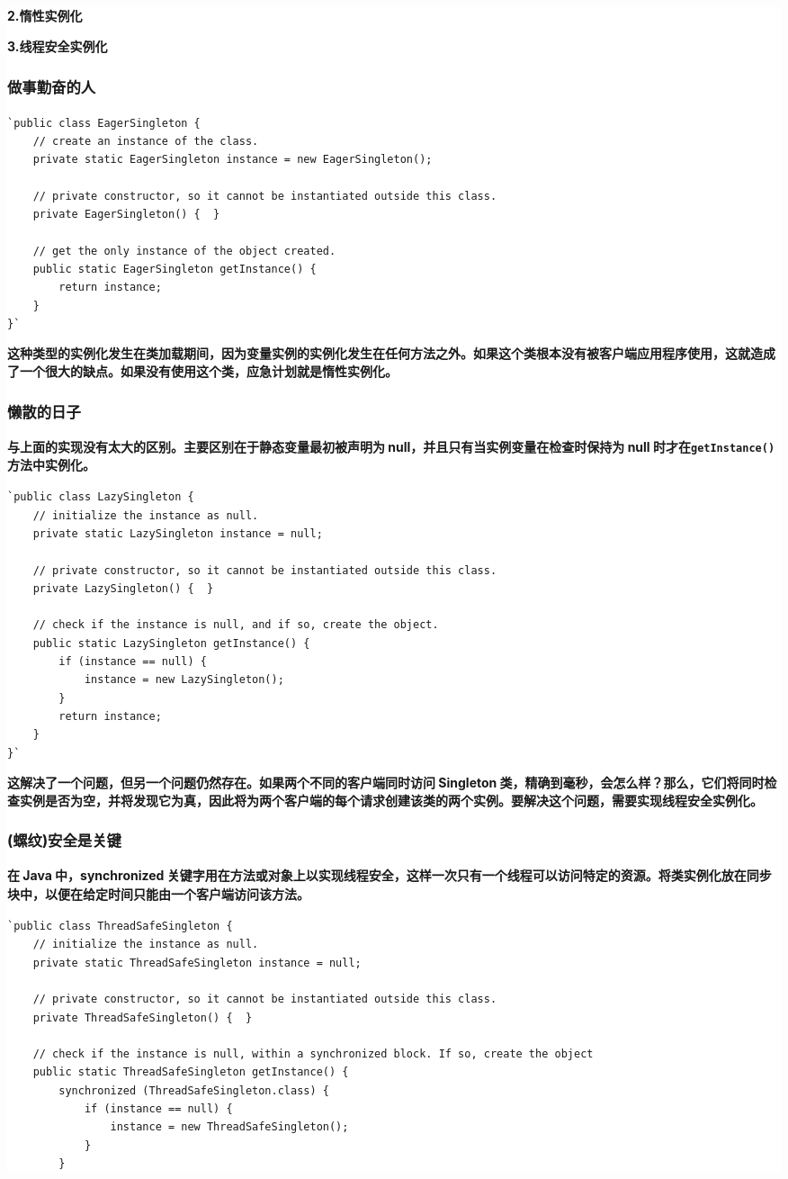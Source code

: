 **2.惰性实例化**

**3.线程安全实例化**

### **做事勤奋的人**

```
`public class EagerSingleton {
	// create an instance of the class.
	private static EagerSingleton instance = new EagerSingleton();

	// private constructor, so it cannot be instantiated outside this class.
	private EagerSingleton() {  }

	// get the only instance of the object created.
	public static EagerSingleton getInstance() {
		return instance;
	}
}`
```

**这种类型的实例化发生在类加载期间，因为变量实例的实例化发生在任何方法之外。如果这个类根本没有被客户端应用程序使用，这就造成了一个很大的缺点。如果没有使用这个类，应急计划就是惰性实例化。**

### **懒散的日子**

**与上面的实现没有太大的区别。主要区别在于静态变量最初被声明为 null，并且只有当实例变量在检查时保持为 null 时才在`getInstance()`方法中实例化。**

```
`public class LazySingleton {
	// initialize the instance as null.
	private static LazySingleton instance = null;

	// private constructor, so it cannot be instantiated outside this class.
	private LazySingleton() {  }

	// check if the instance is null, and if so, create the object.
	public static LazySingleton getInstance() {
		if (instance == null) {
			instance = new LazySingleton();
		}
		return instance;
	}
}`
```

**这解决了一个问题，但另一个问题仍然存在。如果两个不同的客户端同时访问 Singleton 类，精确到毫秒，会怎么样？那么，它们将同时检查实例是否为空，并将发现它为真，因此将为两个客户端的每个请求创建该类的两个实例。要解决这个问题，需要实现线程安全实例化。**

### **(螺纹)安全是关键**

**在 Java 中，synchronized 关键字用在方法或对象上以实现线程安全，这样一次只有一个线程可以访问特定的资源。将类实例化放在同步块中，以便在给定时间只能由一个客户端访问该方法。**

```
`public class ThreadSafeSingleton {
	// initialize the instance as null.
	private static ThreadSafeSingleton instance = null;

	// private constructor, so it cannot be instantiated outside this class.
	private ThreadSafeSingleton() {  }

	// check if the instance is null, within a synchronized block. If so, create the object
	public static ThreadSafeSingleton getInstance() {
		synchronized (ThreadSafeSingleton.class) {
			if (instance == null) {
				instance = new ThreadSafeSingleton();
			}
		}
```